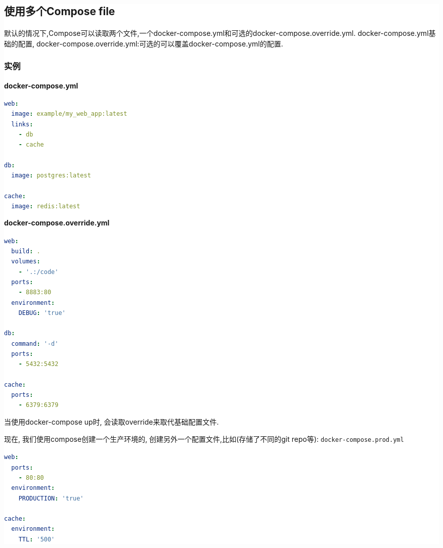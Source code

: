 ## 使用多个Compose file
默认的情况下,Compose可以读取两个文件,一个docker-compose.yml和可选的docker-compose.override.yml. docker-compose.yml基础的配置, docker-compose.override.yml:可选的可以覆盖docker-compose.yml的配置.

### 实例
**docker-compose.yml**
```yaml
web:
  image: example/my_web_app:latest
  links:
    - db
    - cache

db:
  image: postgres:latest

cache:
  image: redis:latest
```

**docker-compose.override.yml**
```yaml
web:
  build: .
  volumes:
    - '.:/code'
  ports:
    - 8883:80
  environment:
    DEBUG: 'true'

db:
  command: '-d'
  ports:
    - 5432:5432

cache:
  ports:
    - 6379:6379
```

当使用docker-compose up时, 会读取override来取代基础配置文件.

现在, 我们使用compose创建一个生产环境的, 创建另外一个配置文件,比如(存储了不同的git repo等):
`docker-compose.prod.yml`

```yaml
web:
  ports:
    - 80:80
  environment:
    PRODUCTION: 'true'

cache:
  environment:
    TTL: '500'
```
